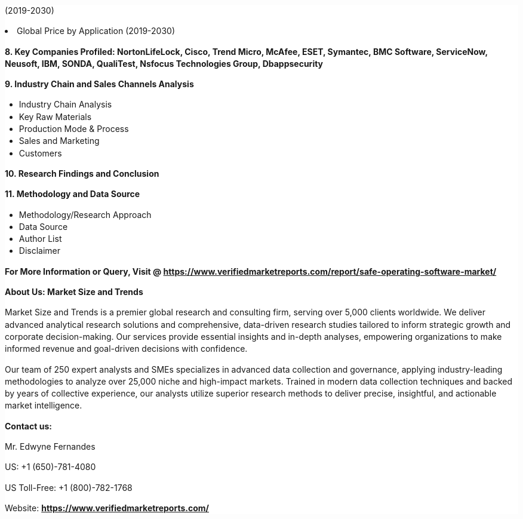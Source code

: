 (2019-2030)</li><li>Global Price by Application (2019-2030)</li></ul><p><strong>8. Key Companies Profiled: NortonLifeLock, Cisco, Trend Micro, McAfee, ESET, Symantec, BMC Software, ServiceNow, Neusoft, IBM, SONDA, QualiTest, Nsfocus Technologies Group, Dbappsecurity</strong></p><p><strong>9. Industry Chain and Sales Channels Analysis</strong></p><ul><li>Industry Chain Analysis</li><li>Key Raw Materials</li><li>Production Mode &amp; Process</li><li>Sales and Marketing</li><li>Customers</li></ul><p><strong>10. Research Findings and Conclusion</strong></p><p><strong>11. Methodology and Data Source</strong></p><ul><li>Methodology/Research Approach</li><li>Data Source</li><li>Author List</li><li>Disclaimer</li></ul></p><p><strong>For More Information or Query, Visit @ <a href="https://www.verifiedmarketreports.com/report/safe-operating-software-market/">https://www.verifiedmarketreports.com/report/safe-operating-software-market/</a></strong></p><p><strong>About Us: Market Size and Trends</strong></p><p>Market Size and Trends is a premier global research and consulting firm, serving over 5,000 clients worldwide. We deliver advanced analytical research solutions and comprehensive, data-driven research studies tailored to inform strategic growth and corporate decision-making. Our services provide essential insights and in-depth analyses, empowering organizations to make informed revenue and goal-driven decisions with confidence.</p><p>Our team of 250 expert analysts and SMEs specializes in advanced data collection and governance, applying industry-leading methodologies to analyze over 25,000 niche and high-impact markets. Trained in modern data collection techniques and backed by years of collective experience, our analysts utilize superior research methods to deliver precise, insightful, and actionable market intelligence.</p><p><strong>Contact us:</strong></p><p>Mr. Edwyne Fernandes</p><p>US: +1 (650)-781-4080</p><p>US Toll-Free: +1 (800)-782-1768</p><p>Website: <strong><a href="https://www.verifiedmarketreports.com/">https://www.verifiedmarketreports.com/</a></strong></p>
